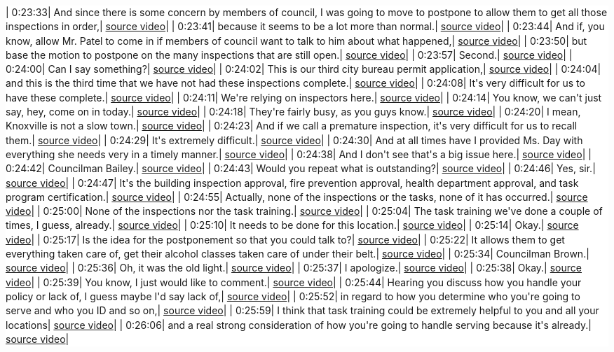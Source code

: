 | 0:23:33| And since there is some concern by members of council, I was going to move to postpone to allow them to get all those inspections in order,| [source video](https://archive.org/details/beerbrd070424?start=1413)|
| 0:23:41| because it seems to be a lot more than normal.| [source video](https://archive.org/details/beerbrd070424?start=1421)|
| 0:23:44| And if, you know, allow Mr. Patel to come in if members of council want to talk to him about what happened,| [source video](https://archive.org/details/beerbrd070424?start=1424)|
| 0:23:50| but base the motion to postpone on the many inspections that are still open.| [source video](https://archive.org/details/beerbrd070424?start=1430)|
| 0:23:57| Second.| [source video](https://archive.org/details/beerbrd070424?start=1437)|
| 0:24:00| Can I say something?| [source video](https://archive.org/details/beerbrd070424?start=1440)|
| 0:24:02| This is our third city bureau permit application,| [source video](https://archive.org/details/beerbrd070424?start=1442)|
| 0:24:04| and this is the third time that we have not had these inspections complete.| [source video](https://archive.org/details/beerbrd070424?start=1444)|
| 0:24:08| It's very difficult for us to have these complete.| [source video](https://archive.org/details/beerbrd070424?start=1448)|
| 0:24:11| We're relying on inspectors here.| [source video](https://archive.org/details/beerbrd070424?start=1451)|
| 0:24:14| You know, we can't just say, hey, come on in today.| [source video](https://archive.org/details/beerbrd070424?start=1454)|
| 0:24:18| They're fairly busy, as you guys know.| [source video](https://archive.org/details/beerbrd070424?start=1458)|
| 0:24:20| I mean, Knoxville is not a slow town.| [source video](https://archive.org/details/beerbrd070424?start=1460)|
| 0:24:23| And if we call a premature inspection, it's very difficult for us to recall them.| [source video](https://archive.org/details/beerbrd070424?start=1463)|
| 0:24:29| It's extremely difficult.| [source video](https://archive.org/details/beerbrd070424?start=1469)|
| 0:24:30| And at all times have I provided Ms. Day with everything she needs very in a timely manner.| [source video](https://archive.org/details/beerbrd070424?start=1470)|
| 0:24:38| And I don't see that's a big issue here.| [source video](https://archive.org/details/beerbrd070424?start=1478)|
| 0:24:42| Councilman Bailey.| [source video](https://archive.org/details/beerbrd070424?start=1482)|
| 0:24:43| Would you repeat what is outstanding?| [source video](https://archive.org/details/beerbrd070424?start=1483)|
| 0:24:46| Yes, sir.| [source video](https://archive.org/details/beerbrd070424?start=1486)|
| 0:24:47| It's the building inspection approval, fire prevention approval, health department approval, and task program certification.| [source video](https://archive.org/details/beerbrd070424?start=1487)|
| 0:24:55| Actually, none of the inspections or the tasks, none of it has occurred.| [source video](https://archive.org/details/beerbrd070424?start=1495)|
| 0:25:00| None of the inspections nor the task training.| [source video](https://archive.org/details/beerbrd070424?start=1500)|
| 0:25:04| The task training we've done a couple of times, I guess, already.| [source video](https://archive.org/details/beerbrd070424?start=1504)|
| 0:25:10| It needs to be done for this location.| [source video](https://archive.org/details/beerbrd070424?start=1510)|
| 0:25:14| Okay.| [source video](https://archive.org/details/beerbrd070424?start=1514)|
| 0:25:17| Is the idea for the postponement so that you could talk to?| [source video](https://archive.org/details/beerbrd070424?start=1517)|
| 0:25:22| It allows them to get everything taken care of, get their alcohol classes taken care of under their belt.| [source video](https://archive.org/details/beerbrd070424?start=1522)|
| 0:25:34| Councilman Brown.| [source video](https://archive.org/details/beerbrd070424?start=1534)|
| 0:25:36| Oh, it was the old light.| [source video](https://archive.org/details/beerbrd070424?start=1536)|
| 0:25:37| I apologize.| [source video](https://archive.org/details/beerbrd070424?start=1537)|
| 0:25:38| Okay.| [source video](https://archive.org/details/beerbrd070424?start=1538)|
| 0:25:39| You know, I just would like to comment.| [source video](https://archive.org/details/beerbrd070424?start=1539)|
| 0:25:44| Hearing you discuss how you handle your policy or lack of, I guess maybe I'd say lack of,| [source video](https://archive.org/details/beerbrd070424?start=1544)|
| 0:25:52| in regard to how you determine who you're going to serve and who you ID and so on,| [source video](https://archive.org/details/beerbrd070424?start=1552)|
| 0:25:59| I think that task training could be extremely helpful to you and all your locations| [source video](https://archive.org/details/beerbrd070424?start=1559)|
| 0:26:06| and a real strong consideration of how you're going to handle serving because it's already.| [source video](https://archive.org/details/beerbrd070424?start=1566)|